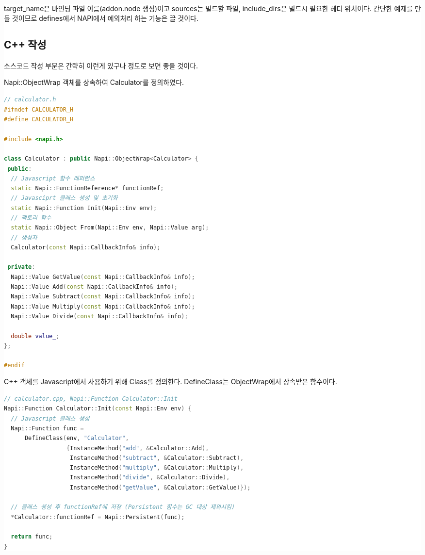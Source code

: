 
target_name은 바인딩 파일 이름(addon.node 생성)이고 sources는 빌드할 파일, include_dirs은 빌드시 필요한 헤더 위치이다. 간단한 예제를 만들 것이므로 defines에서 NAPI에서 예외처리 하는 기능은 끌 것이다.

## C++ 작성

소스코드 작성 부분은 간략히 이런게 있구나 정도로 보면 좋을 것이다.

Napi::ObjectWrap 객체를 상속하여 Calculator를 정의하였다.

```c++
// calculator.h
#ifndef CALCULATOR_H
#define CALCULATOR_H

#include <napi.h>

class Calculator : public Napi::ObjectWrap<Calculator> {
 public:
  // Javascript 함수 레퍼런스
  static Napi::FunctionReference* functionRef;
  // Javasciprt 클래스 생성 및 초기화
  static Napi::Function Init(Napi::Env env);
  // 팩토리 함수
  static Napi::Object From(Napi::Env env, Napi::Value arg);
  // 생성자
  Calculator(const Napi::CallbackInfo& info);

 private:
  Napi::Value GetValue(const Napi::CallbackInfo& info);
  Napi::Value Add(const Napi::CallbackInfo& info);
  Napi::Value Subtract(const Napi::CallbackInfo& info);
  Napi::Value Multiply(const Napi::CallbackInfo& info);
  Napi::Value Divide(const Napi::CallbackInfo& info);

  double value_;
};

#endif
```

C++ 객체를 Javascript에서 사용하기 위해 Class를 정의한다. DefineClass는 ObjectWrap에서 상속받은 함수이다.

```c++
// calculator.cpp, Napi::Function Calculator::Init
Napi::Function Calculator::Init(const Napi::Env env) {
  // Javascript 클래스 생성
  Napi::Function func =
      DefineClass(env, "Calculator",
                  {InstanceMethod("add", &Calculator::Add),
                   InstanceMethod("subtract", &Calculator::Subtract),
                   InstanceMethod("multiply", &Calculator::Multiply),
                   InstanceMethod("divide", &Calculator::Divide),
                   InstanceMethod("getValue", &Calculator::GetValue)});

  // 클래스 생성 후 functionRef에 저장 (Persistent 함수는 GC 대상 제외시킴)
  *Calculator::functionRef = Napi::Persistent(func);

  return func;
}
```
